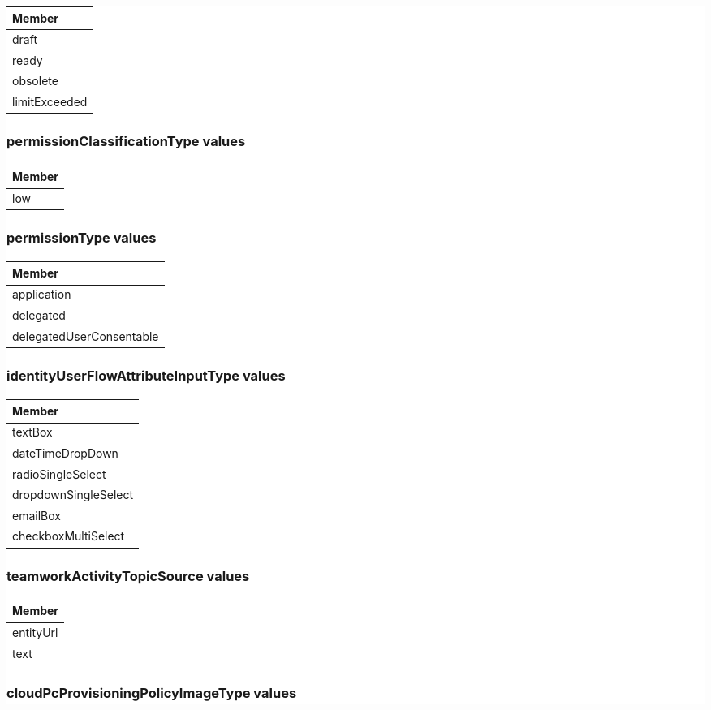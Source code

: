 |Member|
|:---|
|draft|
|ready|
|obsolete|
|limitExceeded|

### permissionClassificationType values

| Member
|:-------
| low

### permissionType values

| Member
|:-------------------------
| application
| delegated
| delegatedUserConsentable

### identityUserFlowAttributeInputType values

| Member                |
|:----------------------|
| textBox               |
| dateTimeDropDown      |
| radioSingleSelect     |
| dropdownSingleSelect  |
| emailBox              |
| checkboxMultiSelect   |

### teamworkActivityTopicSource values

| Member
|:---
| entityUrl
| text

### cloudPcProvisioningPolicyImageType values
